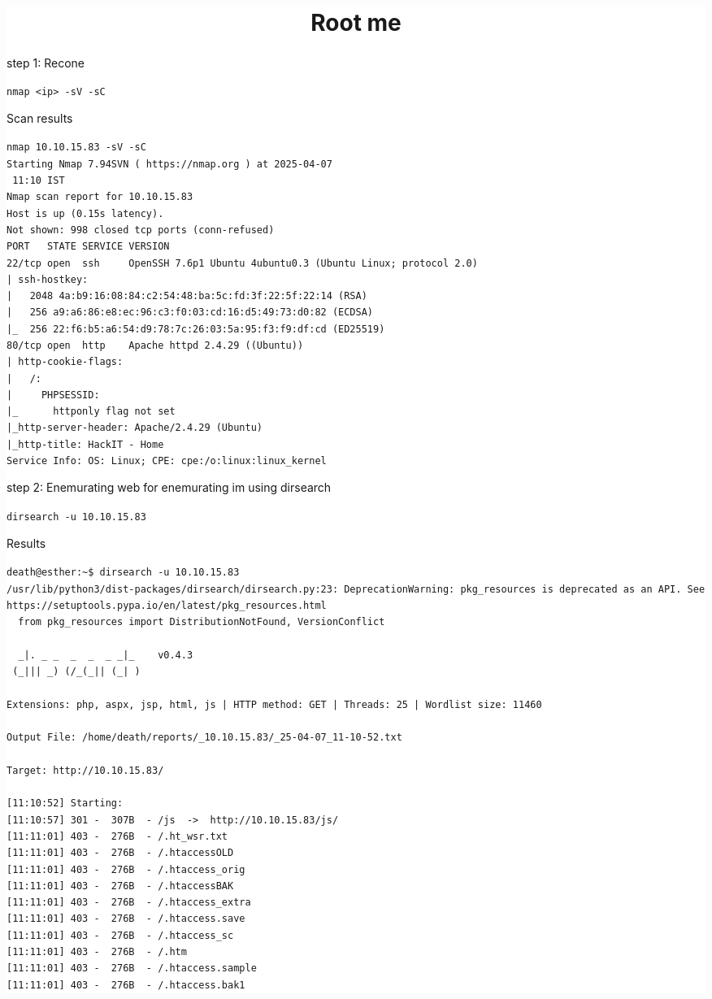 # <div align="center">Root me</div>



step 1: Recone
```
nmap <ip> -sV -sC
```
Scan results
```
nmap 10.10.15.83 -sV -sC 
Starting Nmap 7.94SVN ( https://nmap.org ) at 2025-04-07
 11:10 IST
Nmap scan report for 10.10.15.83
Host is up (0.15s latency).
Not shown: 998 closed tcp ports (conn-refused)
PORT   STATE SERVICE VERSION
22/tcp open  ssh     OpenSSH 7.6p1 Ubuntu 4ubuntu0.3 (Ubuntu Linux; protocol 2.0)
| ssh-hostkey: 
|   2048 4a:b9:16:08:84:c2:54:48:ba:5c:fd:3f:22:5f:22:14 (RSA)
|   256 a9:a6:86:e8:ec:96:c3:f0:03:cd:16:d5:49:73:d0:82 (ECDSA)
|_  256 22:f6:b5:a6:54:d9:78:7c:26:03:5a:95:f3:f9:df:cd (ED25519)
80/tcp open  http    Apache httpd 2.4.29 ((Ubuntu))
| http-cookie-flags: 
|   /: 
|     PHPSESSID: 
|_      httponly flag not set
|_http-server-header: Apache/2.4.29 (Ubuntu)
|_http-title: HackIT - Home
Service Info: OS: Linux; CPE: cpe:/o:linux:linux_kernel
```

step 2: Enemurating web
for enemurating im using dirsearch
```
dirsearch -u 10.10.15.83
```
Results
```
death@esther:~$ dirsearch -u 10.10.15.83
/usr/lib/python3/dist-packages/dirsearch/dirsearch.py:23: DeprecationWarning: pkg_resources is deprecated as an API. See https://setuptools.pypa.io/en/latest/pkg_resources.html
  from pkg_resources import DistributionNotFound, VersionConflict

  _|. _ _  _  _  _ _|_    v0.4.3
 (_||| _) (/_(_|| (_| )

Extensions: php, aspx, jsp, html, js | HTTP method: GET | Threads: 25 | Wordlist size: 11460

Output File: /home/death/reports/_10.10.15.83/_25-04-07_11-10-52.txt

Target: http://10.10.15.83/

[11:10:52] Starting: 
[11:10:57] 301 -  307B  - /js  ->  http://10.10.15.83/js/
[11:11:01] 403 -  276B  - /.ht_wsr.txt
[11:11:01] 403 -  276B  - /.htaccessOLD
[11:11:01] 403 -  276B  - /.htaccess_orig
[11:11:01] 403 -  276B  - /.htaccessBAK
[11:11:01] 403 -  276B  - /.htaccess_extra
[11:11:01] 403 -  276B  - /.htaccess.save
[11:11:01] 403 -  276B  - /.htaccess_sc
[11:11:01] 403 -  276B  - /.htm
[11:11:01] 403 -  276B  - /.htaccess.sample
[11:11:01] 403 -  276B  - /.htaccess.bak1
```